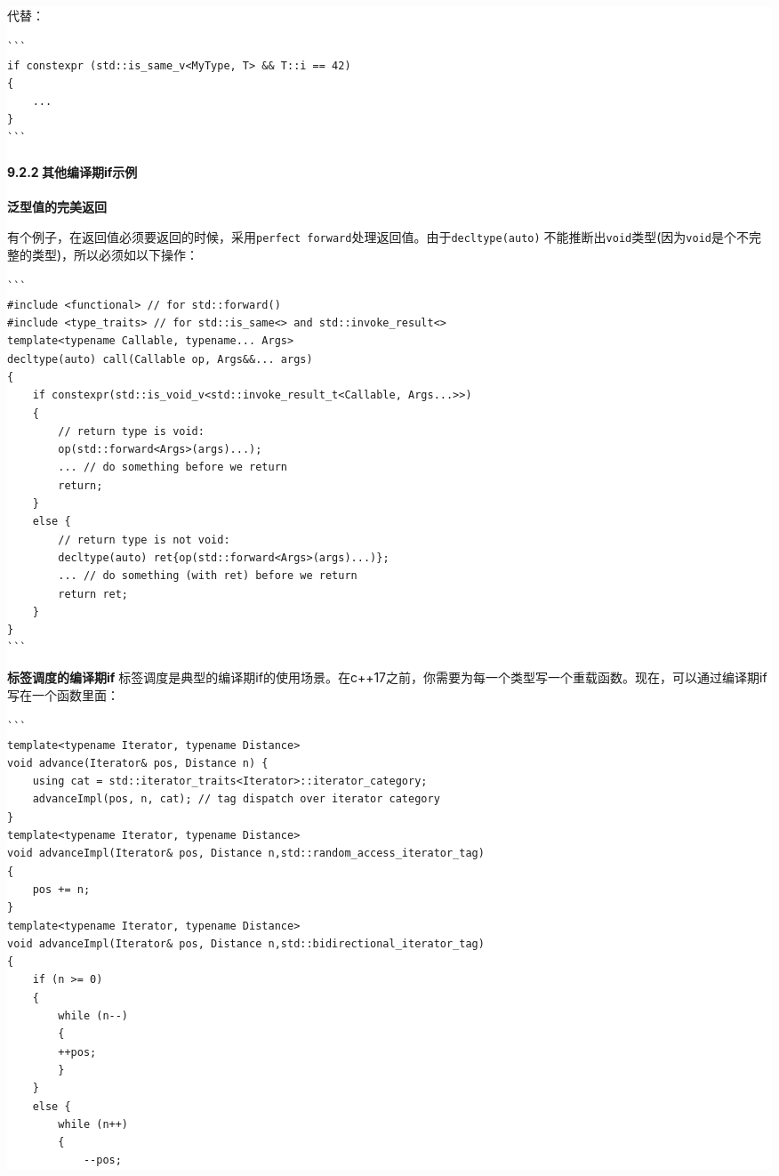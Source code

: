 代替：

	```
	if constexpr (std::is_same_v<MyType, T> && T::i == 42) 
	{
		...
	}
	```


#### 9.2.2 其他编译期if示例
**泛型值的完美返回**  

有个例子，在返回值必须要返回的时候，采用`perfect forward`处理返回值。由于`decltype(auto)` 不能推断出`void`类型(因为`void`是个不完整的类型)，所以必须如以下操作：

	```
	#include <functional> // for std::forward()
	#include <type_traits> // for std::is_same<> and std::invoke_result<>
	template<typename Callable, typename... Args>
	decltype(auto) call(Callable op, Args&&... args)
	{
		if constexpr(std::is_void_v<std::invoke_result_t<Callable, Args...>>) 
		{
			// return type is void:
			op(std::forward<Args>(args)...);
			... // do something before we return
			return;
		}
		else {
			// return type is not void:
			decltype(auto) ret{op(std::forward<Args>(args)...)};
			... // do something (with ret) before we return
			return ret;
		}
	}
	```

**标签调度的编译期if** 
标签调度是典型的编译期if的使用场景。在c++17之前，你需要为每一个类型写一个重载函数。现在，可以通过编译期if写在一个函数里面：

	```
	template<typename Iterator, typename Distance>
	void advance(Iterator& pos, Distance n) {
		using cat = std::iterator_traits<Iterator>::iterator_category;
		advanceImpl(pos, n, cat); // tag dispatch over iterator category
	}
	template<typename Iterator, typename Distance>
	void advanceImpl(Iterator& pos, Distance n,std::random_access_iterator_tag)
	{
		pos += n;
	}
	template<typename Iterator, typename Distance>
	void advanceImpl(Iterator& pos, Distance n,std::bidirectional_iterator_tag) 
	{
		if (n >= 0) 
		{
			while (n--) 
			{
			++pos;
			}
		}
		else {
			while (n++) 
			{
				--pos;